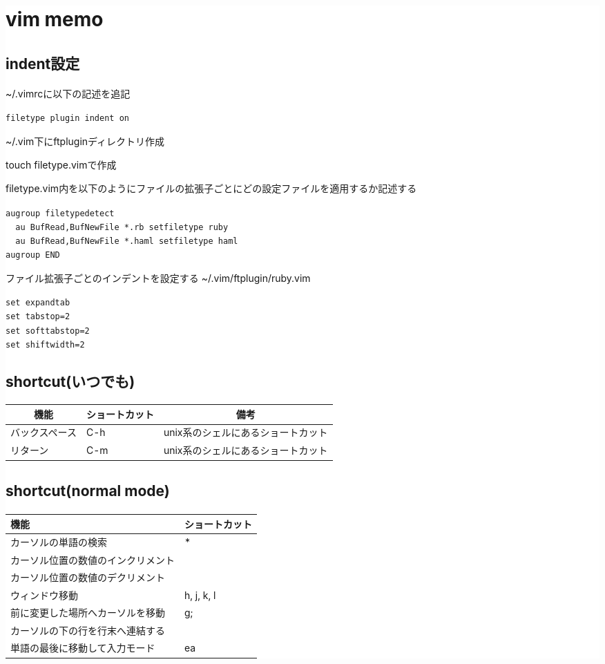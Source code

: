 vim memo
===========================

indent設定
---------------------------

~/.vimrcに以下の記述を追記
```
filetype plugin indent on
```

~/.vim下にftpluginディレクトリ作成

touch filetype.vimで作成

filetype.vim内を以下のようにファイルの拡張子ごとにどの設定ファイルを適用するか記述する
```
augroup filetypedetect
  au BufRead,BufNewFile *.rb setfiletype ruby
  au BufRead,BufNewFile *.haml setfiletype haml
augroup END
```

ファイル拡張子ごとのインデントを設定する
~/.vim/ftplugin/ruby.vim
```
set expandtab
set tabstop=2
set softtabstop=2
set shiftwidth=2
```


shortcut(いつでも)
---------------------------
| 機能           | ショートカット | 備考                               |
|----------------|----------------|------------------------------------|
| バックスペース | C-h            | unix系のシェルにあるショートカット |
| リターン       | C-m            | unix系のシェルにあるショートカット |

shortcut(normal mode)
---------------------------
| 機能                               | ショートカット   |
|:-----------------------------------|:-----------------|
| カーソルの単語の検索               | *                |
| カーソル位置の数値のインクリメント | <C-a>            |
| カーソル位置の数値のデクリメント   | <C-x>            |
| ウィンドウ移動                     | <C-w> h, j, k, l |
| 前に変更した場所へカーソルを移動   | g;               |
| カーソルの下の行を行末へ連結する   | <Shift-j>        |
| 単語の最後に移動して入力モード     | ea               |
